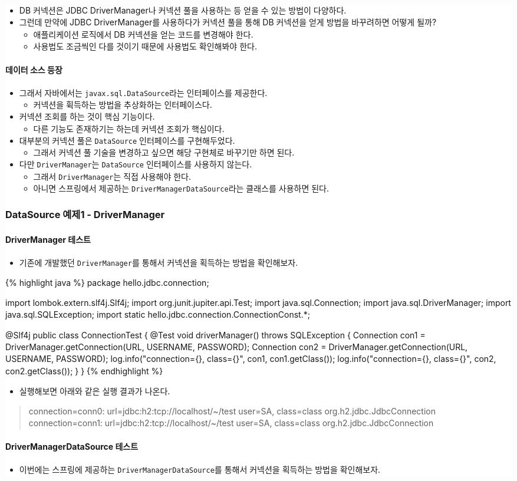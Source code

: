 - DB 커넥션은 JDBC DriverManager나 커넥션 풀을 사용하는 등 얻을 수 있는 방법이 다양하다.
- 그런데 만약에 JDBC DriverManager를 사용하다가 커넥션 풀을 통해 DB 커넥션을 얻게 방법을 바꾸려하면 어떻게 될까?
    - 애플리케이션 로직에서 DB 커넥션을 얻는 코드를 변경해야 한다.
    - 사용법도 조금씩인 다를 것이기 때문에 사용법도 확인해봐야 한다.

#### 데이터 소스 등장

- 그래서 자바에서는 `javax.sql.DataSource`라는 인터페이스를 제공한다.
    - 커넥션을 휙득하는 방법을 추상화하는 인터페이스다.
- 커넥션 조회를 하는 것이 핵심 기능이다.
    - 다른 기능도 존재하기는 하는데 커넥션 조회가 핵심이다.
- 대부분의 커넥션 풀은 `DataSource` 인터페이스를 구현해두었다.
    - 그래서 커넥션 풀 기술을 변경하고 싶으면 해당 구현체로 바꾸기만 하면 된다.
- 다만 `DriverManager`는 `DataSource` 인터페이스를 사용하지 않는다.
    - 그래서 `DriverManager`는 직접 사용해야 한다.
    - 아니면 스프링에서 제공하는 `DriverManagerDataSource`라는 클래스를 사용하면 된다.

### DataSource 예제1 - DriverManager

#### DriverManager 테스트

- 기존에 개발했던 `DriverManager`를 통해서 커넥션을 획득하는 방법을 확인해보자.

{% highlight java %}
package hello.jdbc.connection;

import lombok.extern.slf4j.Slf4j;
import org.junit.jupiter.api.Test;
import java.sql.Connection;
import java.sql.DriverManager;
import java.sql.SQLException;
import static hello.jdbc.connection.ConnectionConst.*;

@Slf4j
public class ConnectionTest {
    @Test
    void driverManager() throws SQLException {
        Connection con1 = DriverManager.getConnection(URL, USERNAME, PASSWORD);
        Connection con2 = DriverManager.getConnection(URL, USERNAME, PASSWORD);
        log.info("connection={}, class={}", con1, con1.getClass());
        log.info("connection={}, class={}", con2, con2.getClass());
    }
}
{% endhighlight %}

- 실행해보면 아래와 같은 실행 결과가 나온다.
>connection=conn0: url=jdbc:h2:tcp://localhost/~/test user=SA, class=class org.h2.jdbc.JdbcConnection  
>connection=conn1: url=jdbc:h2:tcp://localhost/~/test user=SA, class=class org.h2.jdbc.JdbcConnection

#### DriverManagerDataSource 테스트

- 이번에는 스프링에 제공하는 `DriverManagerDataSource`를 통해서 커넥션을 획득하는 방법을 확인해보자.
